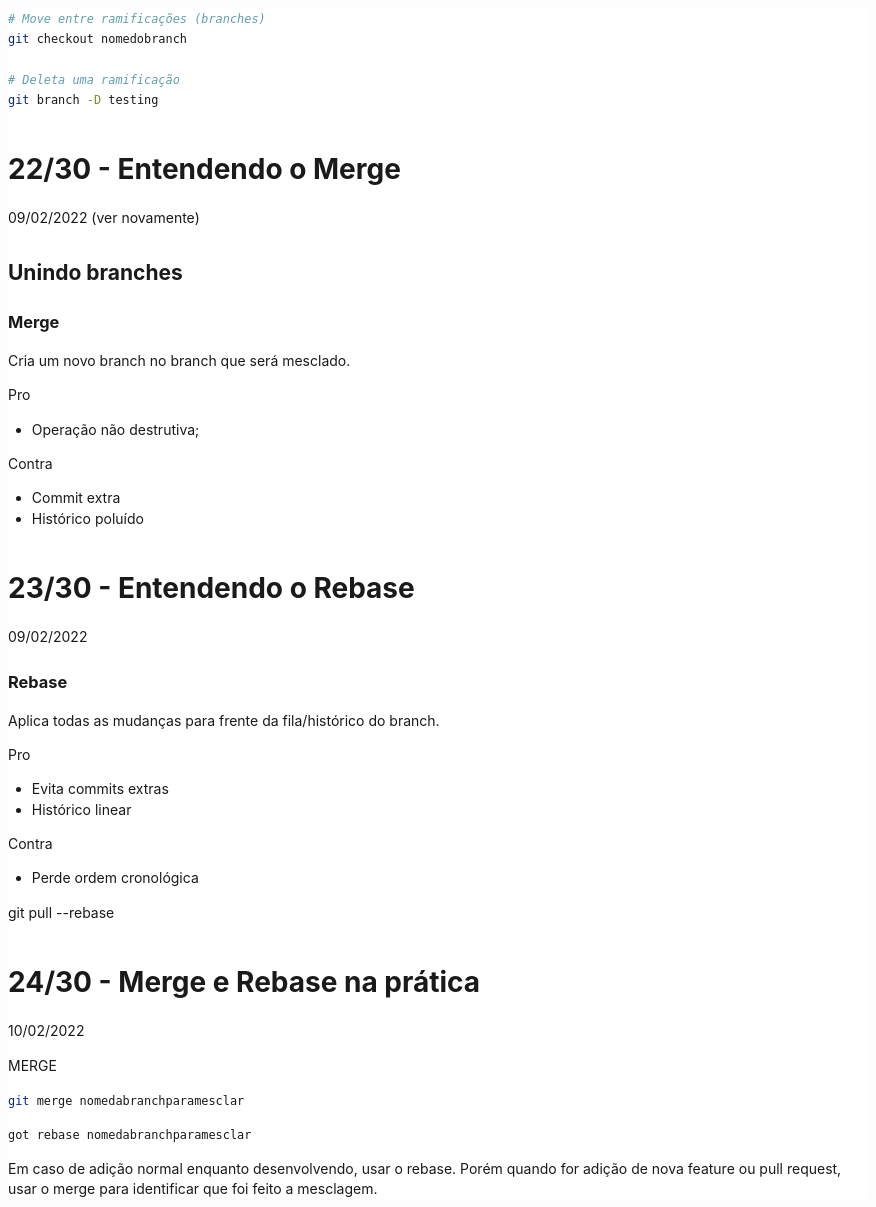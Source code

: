 ```bash
# Move entre ramificações (branches)
git checkout nomedobranch

# Deleta uma ramificação
git branch -D testing
```

# 22/30 - Entendendo o Merge
09/02/2022 (ver novamente)

## Unindo branches

### Merge
Cria um novo branch no branch que será mesclado.

Pro
- Operação não destrutiva;


Contra
- Commit extra
- Histórico poluído

# 23/30 - Entendendo o Rebase
09/02/2022

### Rebase
Aplica todas as mudanças para frente da fila/histórico do branch.

Pro
- Evita commits extras
- Histórico linear
    
Contra
- Perde ordem cronológica
  
git pull --rebase

# 24/30 - Merge e Rebase na prática
10/02/2022

MERGE
```bash
git merge nomedabranchparamesclar
```

```bash
got rebase nomedabranchparamesclar
```

Em caso de adição normal enquanto desenvolvendo, usar o rebase. Porém quando for adição de nova feature ou pull request, usar o merge para identificar que foi feito a mesclagem.
